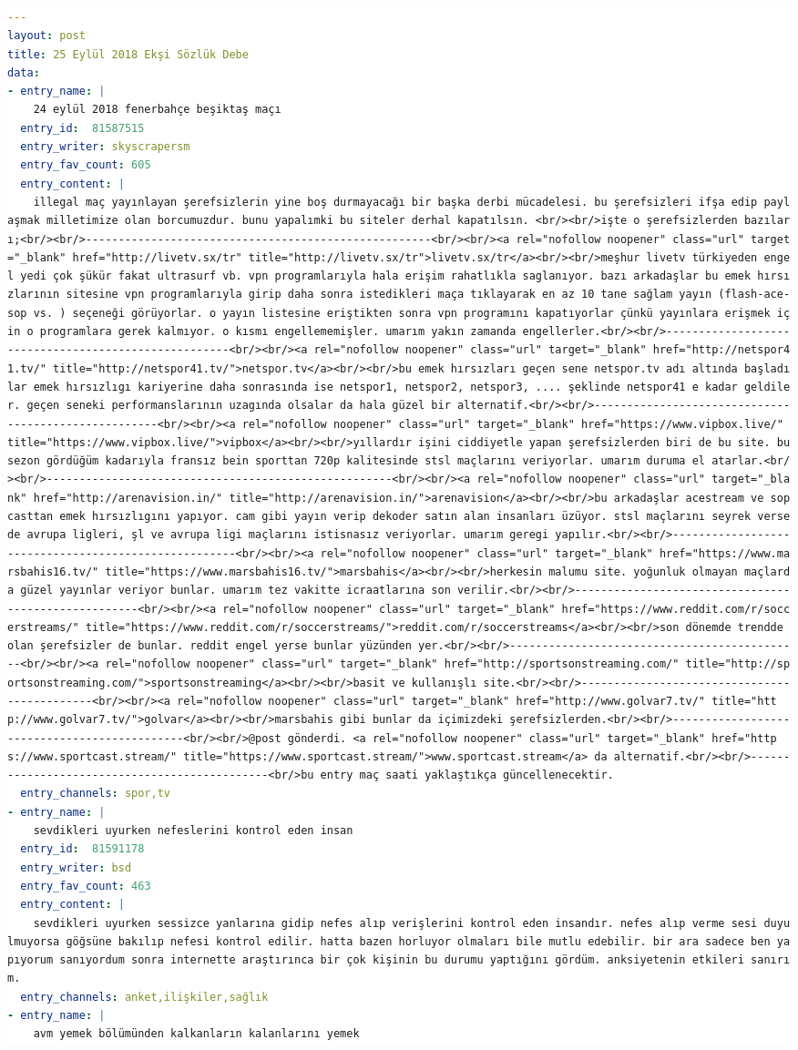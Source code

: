 ```yaml
---
layout: post
title: 25 Eylül 2018 Ekşi Sözlük Debe
data:
- entry_name: |
    24 eylül 2018 fenerbahçe beşiktaş maçı
  entry_id:  81587515
  entry_writer: skyscrapersm
  entry_fav_count: 605
  entry_content: |
    illegal maç yayınlayan şerefsizlerin yine boş durmayacağı bir başka derbi mücadelesi. bu şerefsizleri ifşa edip paylaşmak milletimize olan borcumuzdur. bunu yapalımki bu siteler derhal kapatılsın. <br/><br/>işte o şerefsizlerden bazıları;<br/><br/>-----------------------------------------------------<br/><br/><a rel="nofollow noopener" class="url" target="_blank" href="http://livetv.sx/tr" title="http://livetv.sx/tr">livetv.sx/tr</a><br/><br/>meşhur livetv türkiyeden engel yedi çok şükür fakat ultrasurf vb. vpn programlarıyla hala erişim rahatlıkla saglanıyor. bazı arkadaşlar bu emek hırsızlarının sitesine vpn programlarıyla girip daha sonra istedikleri maça tıklayarak en az 10 tane sağlam yayın (flash-ace-sop vs. ) seçeneği görüyorlar. o yayın listesine eriştikten sonra vpn programını kapatıyorlar çünkü yayınlara erişmek için o programlara gerek kalmıyor. o kısmı engellememişler. umarım yakın zamanda engellerler.<br/><br/>-----------------------------------------------------<br/><br/><a rel="nofollow noopener" class="url" target="_blank" href="http://netspor41.tv/" title="http://netspor41.tv/">netspor.tv</a><br/><br/>bu emek hırsızları geçen sene netspor.tv adı altında başladılar emek hırsızlıgı kariyerine daha sonrasında ise netspor1, netspor2, netspor3, .... şeklinde netspor41 e kadar geldiler. geçen seneki performanslarının uzagında olsalar da hala güzel bir alternatif.<br/><br/>-----------------------------------------------------<br/><br/><a rel="nofollow noopener" class="url" target="_blank" href="https://www.vipbox.live/" title="https://www.vipbox.live/">vipbox</a><br/><br/>yıllardır işini ciddiyetle yapan şerefsizlerden biri de bu site. bu sezon gördüğüm kadarıyla fransız bein sporttan 720p kalitesinde stsl maçlarını veriyorlar. umarım duruma el atarlar.<br/><br/>-----------------------------------------------------<br/><br/><a rel="nofollow noopener" class="url" target="_blank" href="http://arenavision.in/" title="http://arenavision.in/">arenavision</a><br/><br/>bu arkadaşlar acestream ve sopcasttan emek hırsızlıgını yapıyor. cam gibi yayın verip dekoder satın alan insanları üzüyor. stsl maçlarını seyrek verse de avrupa ligleri, şl ve avrupa ligi maçlarını istisnasız veriyorlar. umarım geregi yapılır.<br/><br/>-----------------------------------------------------<br/><br/><a rel="nofollow noopener" class="url" target="_blank" href="https://www.marsbahis16.tv/" title="https://www.marsbahis16.tv/">marsbahis</a><br/><br/>herkesin malumu site. yoğunluk olmayan maçlarda güzel yayınlar veriyor bunlar. umarım tez vakitte icraatlarına son verilir.<br/><br/>-----------------------------------------------------<br/><br/><a rel="nofollow noopener" class="url" target="_blank" href="https://www.reddit.com/r/soccerstreams/" title="https://www.reddit.com/r/soccerstreams/">reddit.com/r/soccerstreams</a><br/><br/>son dönemde trendde olan şerefsizler de bunlar. reddit engel yerse bunlar yüzünden yer.<br/><br/>---------------------------------------------<br/><br/><a rel="nofollow noopener" class="url" target="_blank" href="http://sportsonstreaming.com/" title="http://sportsonstreaming.com/">sportsonstreaming</a><br/><br/>basit ve kullanışlı site.<br/><br/>---------------------------------------------<br/><br/><a rel="nofollow noopener" class="url" target="_blank" href="http://www.golvar7.tv/" title="http://www.golvar7.tv/">golvar</a><br/><br/>marsbahis gibi bunlar da içimizdeki şerefsizlerden.<br/><br/>---------------------------------------------<br/><br/>@post gönderdi. <a rel="nofollow noopener" class="url" target="_blank" href="https://www.sportcast.stream/" title="https://www.sportcast.stream/">www.sportcast.stream</a> da alternatif.<br/><br/>----------------------------------------------<br/>bu entry maç saati yaklaştıkça güncellenecektir.
  entry_channels: spor,tv
- entry_name: |
    sevdikleri uyurken nefeslerini kontrol eden insan
  entry_id:  81591178
  entry_writer: bsd
  entry_fav_count: 463
  entry_content: |
    sevdikleri uyurken sessizce yanlarına gidip nefes alıp verişlerini kontrol eden insandır. nefes alıp verme sesi duyulmuyorsa göğsüne bakılıp nefesi kontrol edilir. hatta bazen horluyor olmaları bile mutlu edebilir. bir ara sadece ben yapıyorum sanıyordum sonra internette araştırınca bir çok kişinin bu durumu yaptığını gördüm. anksiyetenin etkileri sanırım.
  entry_channels: anket,ilişkiler,sağlık
- entry_name: |
    avm yemek bölümünden kalkanların kalanlarını yemek
```